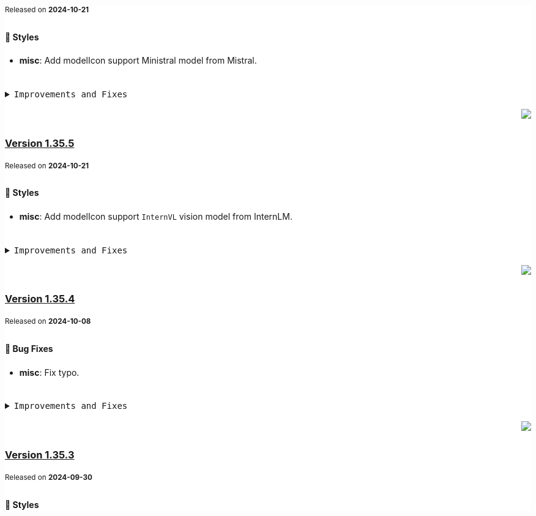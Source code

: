 <sup>Released on **2024-10-21**</sup>

#### 💄 Styles

- **misc**: Add modelIcon support Ministral model from Mistral.

<br/>

<details><summary><kbd>Improvements and Fixes</kbd></summary></details>

<div align="right">

[![](https://img.shields.io/badge/-BACK_TO_TOP-151515?style=flat-square)](#readme-top)

</div>

### [Version 1.35.5](https://github.com/lobehub/lobe-icons/compare/v1.35.4...v1.35.5)

<sup>Released on **2024-10-21**</sup>

#### 💄 Styles

- **misc**: Add modelIcon support `InternVL` vision model from InternLM.

<br/>

<details><summary><kbd>Improvements and Fixes</kbd></summary></details>

<div align="right">

[![](https://img.shields.io/badge/-BACK_TO_TOP-151515?style=flat-square)](#readme-top)

</div>

### [Version 1.35.4](https://github.com/lobehub/lobe-icons/compare/v1.35.3...v1.35.4)

<sup>Released on **2024-10-08**</sup>

#### 🐛 Bug Fixes

- **misc**: Fix typo.

<br/>

<details><summary><kbd>Improvements and Fixes</kbd></summary></details>

<div align="right">

[![](https://img.shields.io/badge/-BACK_TO_TOP-151515?style=flat-square)](#readme-top)

</div>

### [Version 1.35.3](https://github.com/lobehub/lobe-icons/compare/v1.35.2...v1.35.3)

<sup>Released on **2024-09-30**</sup>

#### 💄 Styles
